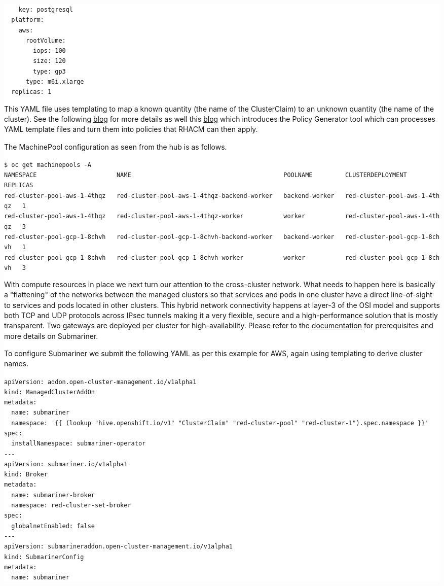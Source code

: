 	    key: postgresql
	  platform:
	    aws:
	      rootVolume:
	        iops: 100
	        size: 120 
	        type: gp3
	      type: m6i.xlarge
	  replicas: 1
	
This YAML file uses templating to map a known quantity (the name of the ClusterClaim) to an unknown quantity (the name of the cluster). See the following [blog](https://cloud.redhat.com/blog/applying-policy-based-governance-at-scale-using-templates) for more details as well this [blog](https://cloud.redhat.com/blog/generating-governance-policies-using-kustomize-and-gitops) which introduces the Policy Generator tool which can processes YAML template files and turn them into policies that RHACM can then apply.

The MachinePool configuration as seen from the hub is as follows.

	$ oc get machinepools -A
	NAMESPACE                      NAME                                          POOLNAME         CLUSTERDEPLOYMENT              REPLICAS
	red-cluster-pool-aws-1-4thqz   red-cluster-pool-aws-1-4thqz-backend-worker   backend-worker   red-cluster-pool-aws-1-4thqz   1
	red-cluster-pool-aws-1-4thqz   red-cluster-pool-aws-1-4thqz-worker           worker           red-cluster-pool-aws-1-4thqz   3
	red-cluster-pool-gcp-1-8chvh   red-cluster-pool-gcp-1-8chvh-backend-worker   backend-worker   red-cluster-pool-gcp-1-8chvh   1
	red-cluster-pool-gcp-1-8chvh   red-cluster-pool-gcp-1-8chvh-worker           worker           red-cluster-pool-gcp-1-8chvh   3

With compute resources in place we next turn our attention to the cross-cluster network. What needs to happen here is basically a "flattening" of the networks between the managed clusters so that services and pods in one cluster have a direct line-of-sight to services and pods located in other clusters. This hybrid network connectivity happens at layer-3 of the OSI model and supports both TCP and UDP protocols across IPsec tunnels making it a very flexible, secure and a high-performance solution that is mostly transparent. Two gateways are deployed per cluster for high-availability. Please refer to the [documentation](https://access.redhat.com/documentation/en-us/red_hat_advanced_cluster_management_for_kubernetes/2.6/html/add-ons/add-ons-overview#preparing-selected-hosts-to-deploy-submariner) for prerequisites and more details on Submariner.

To configure Submariner we submit the following YAML as per this example for AWS, again using templating to derive cluster names.


	apiVersion: addon.open-cluster-management.io/v1alpha1
	kind: ManagedClusterAddOn
	metadata:
	  name: submariner
	  namespace: '{{ (lookup "hive.openshift.io/v1" "ClusterClaim" "red-cluster-pool" "red-cluster-1").spec.namespace }}'
	spec:
	  installNamespace: submariner-operator
	---
	apiVersion: submariner.io/v1alpha1
	kind: Broker
	metadata:
	  name: submariner-broker
	  namespace: red-cluster-set-broker
	spec:
	  globalnetEnabled: false
	---
	apiVersion: submarineraddon.open-cluster-management.io/v1alpha1
	kind: SubmarinerConfig
	metadata:
	  name: submariner